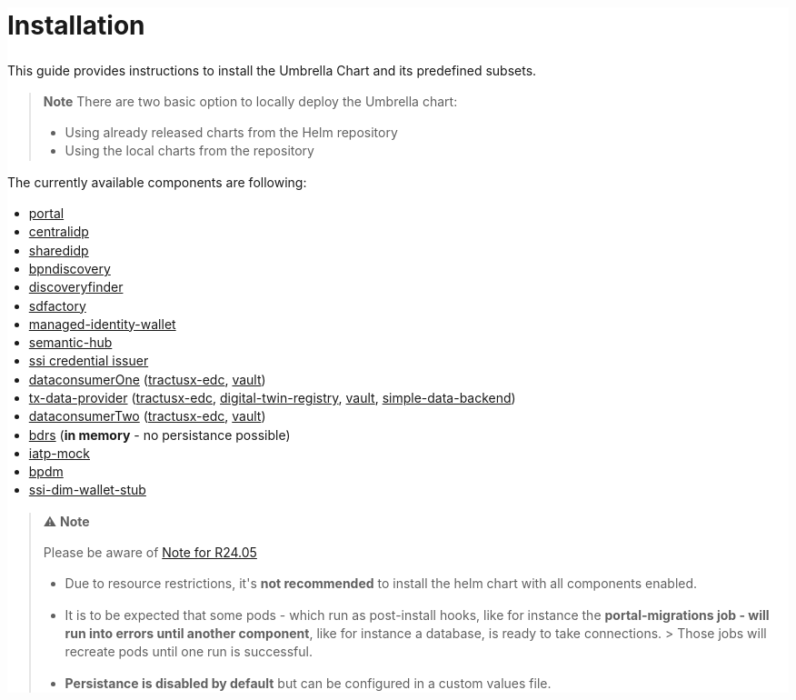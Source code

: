 
# Installation

This guide provides instructions to install the Umbrella Chart and its predefined subsets.

> **Note**
> There are two basic option to locally deploy the Umbrella chart:
> - Using already released charts from the Helm repository
> - Using the local charts from the repository

The currently available components are following:

- [portal](https://github.com/eclipse-tractusx/portal/tree/portal-2.0.0)
- [centralidp](https://github.com/eclipse-tractusx/portal-iam/tree/v4.0.0-alpha.2)
- [sharedidp](https://github.com/eclipse-tractusx/portal-iam/tree/v4.0.0-alpha.1)
- [bpndiscovery](https://github.com/eclipse-tractusx/sldt-bpn-discovery/tree/bpndiscovery-0.2.2)
- [discoveryfinder](https://github.com/eclipse-tractusx/sldt-discovery-finder/tree/discoveryfinder-0.2.2)
- [sdfactory](https://github.com/eclipse-tractusx/sd-factory/tree/sdfactory-2.1.21)
- [managed-identity-wallet](https://github.com/eclipse-tractusx/managed-identity-wallet/tree/v0.4.0)
- [semantic-hub](https://github.com/eclipse-tractusx/sldt-semantic-hub/tree/semantic-hub-0.2.2)
- [ssi credential issuer](https://github.com/eclipse-tractusx/ssi-credential-issuer/tree/v1.0.0)
- [dataconsumerOne](https://github.com/eclipse-tractusx/tractus-x-umbrella/tree/main/charts/tx-data-provider) ([tractusx-edc](https://github.com/eclipse-tractusx/tractusx-edc/tree/0.7.1), [vault](https://github.com/hashicorp/vault-helm/tree/v0.20.0))
- [tx-data-provider](https://github.com/eclipse-tractusx/tractus-x-umbrella/tree/main/charts/tx-data-provider) ([tractusx-edc](https://github.com/eclipse-tractusx/tractusx-edc/tree/0.7.1), [digital-twin-registry](https://github.com/eclipse-tractusx/sldt-digital-twin-registry/tree/digital-twin-registry-0.4.5), [vault](https://github.com/hashicorp/vault-helm/tree/v0.20.0), [simple-data-backend](https://github.com/eclipse-tractusx/tractus-x-umbrella/tree/main/charts/simple-data-backend))
- [dataconsumerTwo](https://github.com/eclipse-tractusx/tractus-x-umbrella/tree/main/charts/tx-data-provider) ([tractusx-edc](https://github.com/eclipse-tractusx/tractusx-edc/tree/0.7.1), [vault](https://github.com/hashicorp/vault-helm/tree/v0.20.0))
- [bdrs](https://github.com/eclipse-tractusx/bpn-did-resolution-service/tree/0.5.2) (**in memory** - no persistance possible)
- [iatp-mock](https://github.com/eclipse-tractusx/tractus-x-umbrella/tree/main/charts/umbrella/charts/iatpmock/Chart.yaml)
- [bpdm](https://github.com/eclipse-tractusx/bpdm/tree/release/6.0.x)
- [ssi-dim-wallet-stub](https://github.com/eclipse-tractusx/ssi-dim-wallet-stub/releases/tag/ssi-dim-wallet-stub-0.1.2)

> :warning: **Note**
>
> Please be aware of [Note for R24.05](#note-for-r2405)
>
> - Due to resource restrictions, it's **not recommended** to install the helm chart with all components enabled.
>
> - It is to be expected that some pods - which run as post-install hooks, like for instance the **portal-migrations job - will run into errors until another component**, like for instance a database, is ready to take connections.
    > Those jobs will recreate pods until one run is successful.
>
> - **Persistance is disabled by default** but can be configured in a custom values file.
